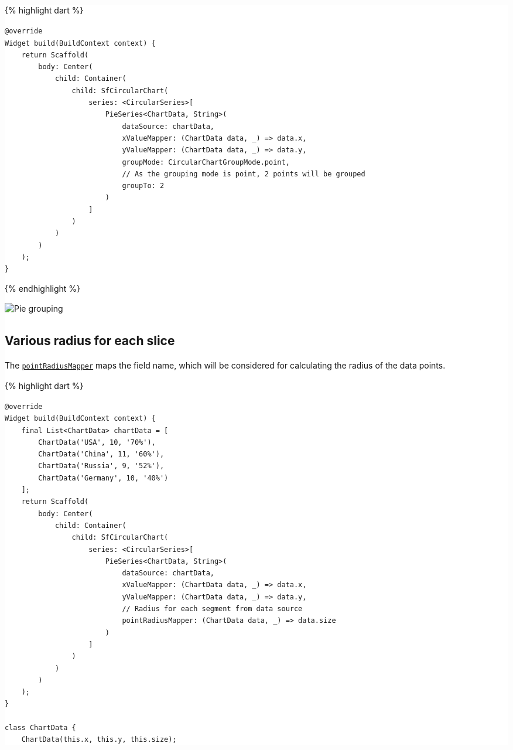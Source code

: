 {% highlight dart %} 

    @override
    Widget build(BuildContext context) {
        return Scaffold(
            body: Center(
                child: Container(
                    child: SfCircularChart(
                        series: <CircularSeries>[
                            PieSeries<ChartData, String>(
                                dataSource: chartData,
                                xValueMapper: (ChartData data, _) => data.x,
                                yValueMapper: (ChartData data, _) => data.y,
                                groupMode: CircularChartGroupMode.point,
                                // As the grouping mode is point, 2 points will be grouped
                                groupTo: 2
                            )
                        ]
                    )
                )
            )
        );
    }


{% endhighlight %}

![Pie grouping](images/circular-chart-types/pie_grouping.jpg)

## Various radius for each slice

The [`pointRadiusMapper`](https://pub.dev/documentation/syncfusion_flutter_charts/latest/charts/CircularSeries/pointRadiusMapper.html) maps the field name, which will be considered for calculating the radius of the data points.

{% highlight dart %} 

    @override
    Widget build(BuildContext context) {
        final List<ChartData> chartData = [
            ChartData('USA', 10, '70%'),
            ChartData('China', 11, '60%'),
            ChartData('Russia', 9, '52%'),
            ChartData('Germany', 10, '40%')
        ];
        return Scaffold(
            body: Center(
                child: Container(
                    child: SfCircularChart(
                        series: <CircularSeries>[
                            PieSeries<ChartData, String>(
                                dataSource: chartData,
                                xValueMapper: (ChartData data, _) => data.x,
                                yValueMapper: (ChartData data, _) => data.y,
                                // Radius for each segment from data source
                                pointRadiusMapper: (ChartData data, _) => data.size
                            )
                        ]
                    )
                )
            )
        );
    }

    class ChartData {
        ChartData(this.x, this.y, this.size);